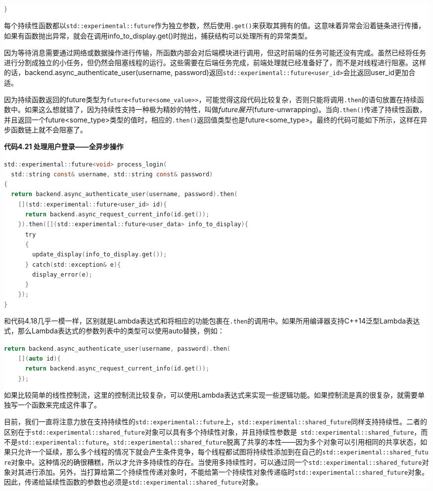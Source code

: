```c
}
```

每个持续性函数都以`std::experimental::future`作为独立参数，然后使用`.get()`来获取其拥有的值。这意味着异常会沿着链条进行传播，如果有函数抛出异常，就会在调用info_to_display.get()时抛出，捕获结构可以处理所有的异常类型。

因为等待消息需要通过网络或数据操作进行传输，所函数内部会对后端模块进行调用，但这时前端的任务可能还没有完成。虽然已经将任务进行分割成独立的小任务，但仍然会阻塞线程的运行。这些需要在后端任务完成，前端处理就已经准备好了，而不是对线程进行阻塞。这样的话，backend.async_authenticate_user(username, password)返回`std::experimental::future<user_id>`会比返回user_id更加合适。

因为持续函数返回的future类型为`future<future<some_value>>`，可能觉得这段代码比较复杂，否则只能将调用`.then`的语句放置在持续函数中。如果这么想就错了，因为持续性支持一种极为精妙的特性，叫做*future展开*(future-unwrapping)。当向`.then()`传递了持续性函数，并且返回一个future<some_type>类型的值时，相应的`.then()`返回值类型也是future<some_type>。最终的代码可能如下所示，这样在异步函数链上就不会阻塞了。



**代码4.21 处理用户登录——全异步操作**

```c
std::experimental::future<void> process_login(
  std::string const& username, std::string const& password)
{
  return backend.async_authenticate_user(username, password).then(
    [](std::experimental::future<user_id> id){     
      return backend.async_request_current_info(id.get());      
    }).then([](std::experimental::future<user_data> info_to_display){
      try
      {
        update_display(info_to_display.get());  
      } catch(std::exception& e){
        display_error(e);
      }
    });
}
```

和代码4.18几乎一模一样，区别就是Lambda表达式和将相应的功能包裹在`.then`的调用中。如果所用编译器支持C++14泛型Lambda表达式，那么Lambda表达式的参数列表中的类型可以使用auto替换，例如：

```c
return backend.async_authenticate_user(username, password).then(
    [](auto id){
      return backend.async_request_current_info(id.get());
    });
```

如果比较简单的线性控制流，这里的控制流比较复杂，可以使用Lambda表达式来实现一些逻辑功能。如果控制流是真的很复杂，就需要单独写一个函数来完成这件事了。



目前，我们一直将注意力放在支持持续性的`std::experimental::future`上，`std::experimental::shared_future`同样支持持续性。二者的区别在于`std::experimental::shared_future`对象可以具有多个持续性对象，并且持续性参数是` std::experimental::shared_future`，而不是`std::experimental::future`。`std::experimental::shared_future`脱离了共享的本性——因为多个对象可以引用相同的共享状态，如果只允许一个延续，那么多个线程的情况下就会产生条件竞争，每个线程都试图将持续性添加到在自己的`std::experimental::shared_future`对象中。这种情况的确很糟糕，所以才允许多持续性的存在。当使用多持续性时，可以通过同一个`std::experimental::shared_future`对象对其进行添加。另外，当打算给第二个持续性传递对象时，不能给第一个持续性对象传递临时`std::experimental::shared_future`对象。因此，传递给延续性函数的参数也必须是`std::experimental::shared_future`对象。

